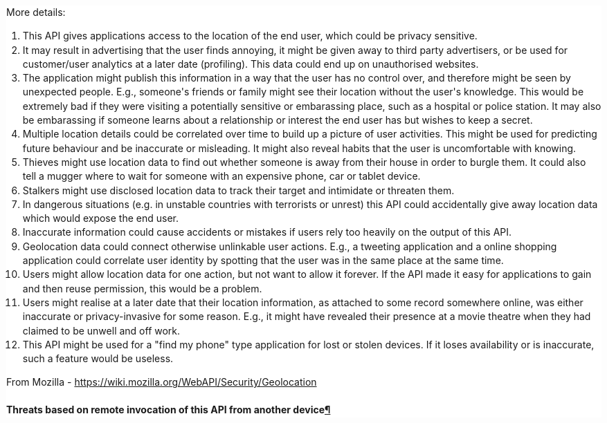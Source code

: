 More details:

1.  This API gives applications access to the location of the end user,
    which could be privacy sensitive.
2.  It may result in advertising that the user finds annoying, it might
    be given away to third party advertisers, or be used for
    customer/user analytics at a later date (profiling). This data could
    end up on unauthorised websites.
3.  The application might publish this information in a way that the
    user has no control over, and therefore might be seen by unexpected
    people. E.g., someone's friends or family might see their location
    without the user's knowledge. This would be extremely bad if they
    were visiting a potentially sensitive or embarassing place, such as
    a hospital or police station. It may also be embarassing if someone
    learns about a relationship or interest the end user has but wishes
    to keep a secret.
4.  Multiple location details could be correlated over time to build up
    a picture of user activities. This might be used for predicting
    future behaviour and be inaccurate or misleading. It might also
    reveal habits that the user is uncomfortable with knowing.
5.  Thieves might use location data to find out whether someone is away
    from their house in order to burgle them. It could also tell a
    mugger where to wait for someone with an expensive phone, car or
    tablet device.
6.  Stalkers might use disclosed location data to track their target and
    intimidate or threaten them.
7.  In dangerous situations (e.g. in unstable countries with terrorists
    or unrest) this API could accidentally give away location data which
    would expose the end user.
8.  Inaccurate information could cause accidents or mistakes if users
    rely too heavily on the output of this API.
9.  Geolocation data could connect otherwise unlinkable user actions.
    E.g., a tweeting application and a online shopping application could
    correlate user identity by spotting that the user was in the same
    place at the same time.
10. Users might allow location data for one action, but not want to
    allow it forever. If the API made it easy for applications to gain
    and then reuse permission, this would be a problem.
11. Users might realise at a later date that their location information,
    as attached to some record somewhere online, was either inaccurate
    or privacy-invasive for some reason. E.g., it might have revealed
    their presence at a movie theatre when they had claimed to be unwell
    and off work.
12. This API might be used for a "find my phone" type application for
    lost or stolen devices. If it loses availability or is inaccurate,
    such a feature would be useless.

From Mozilla - <https://wiki.mozilla.org/WebAPI/Security/Geolocation>

#### Threats based on remote invocation of this API from another device[¶](#Threats-based-on-remote-invocation-of-this-API-from-another-device)
